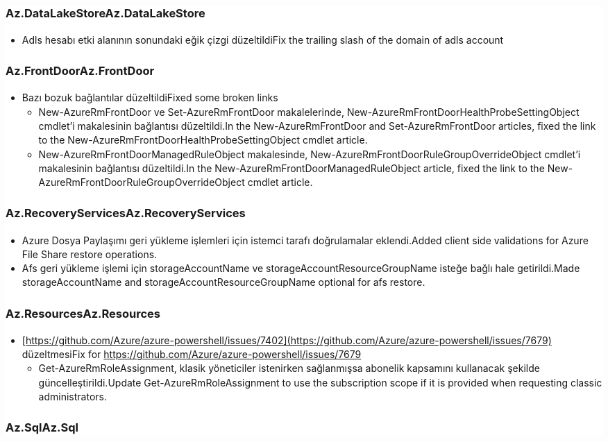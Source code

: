 ### <a name="azdatalakestore"></a><span data-ttu-id="4b090-407">Az.DataLakeStore</span><span class="sxs-lookup"><span data-stu-id="4b090-407">Az.DataLakeStore</span></span>

* <span data-ttu-id="4b090-408">Adls hesabı etki alanının sonundaki eğik çizgi düzeltildi</span><span class="sxs-lookup"><span data-stu-id="4b090-408">Fix the trailing slash of the domain of adls account</span></span>

### <a name="azfrontdoor"></a><span data-ttu-id="4b090-409">Az.FrontDoor</span><span class="sxs-lookup"><span data-stu-id="4b090-409">Az.FrontDoor</span></span>

* <span data-ttu-id="4b090-410">Bazı bozuk bağlantılar düzeltildi</span><span class="sxs-lookup"><span data-stu-id="4b090-410">Fixed some broken links</span></span>
    - <span data-ttu-id="4b090-411">New-AzureRmFrontDoor ve Set-AzureRmFrontDoor makalelerinde, New-AzureRmFrontDoorHealthProbeSettingObject cmdlet’i makalesinin bağlantısı düzeltildi.</span><span class="sxs-lookup"><span data-stu-id="4b090-411">In the New-AzureRmFrontDoor and Set-AzureRmFrontDoor articles, fixed the link to the New-AzureRmFrontDoorHealthProbeSettingObject cmdlet article.</span></span>
    - <span data-ttu-id="4b090-412">New-AzureRmFrontDoorManagedRuleObject makalesinde, New-AzureRmFrontDoorRuleGroupOverrideObject cmdlet’i makalesinin bağlantısı düzeltildi.</span><span class="sxs-lookup"><span data-stu-id="4b090-412">In the New-AzureRmFrontDoorManagedRuleObject article, fixed the link to the New-AzureRmFrontDoorRuleGroupOverrideObject cmdlet article.</span></span>

### <a name="azrecoveryservices"></a><span data-ttu-id="4b090-413">Az.RecoveryServices</span><span class="sxs-lookup"><span data-stu-id="4b090-413">Az.RecoveryServices</span></span>

* <span data-ttu-id="4b090-414">Azure Dosya Paylaşımı geri yükleme işlemleri için istemci tarafı doğrulamalar eklendi.</span><span class="sxs-lookup"><span data-stu-id="4b090-414">Added client side validations for Azure File Share restore operations.</span></span>
* <span data-ttu-id="4b090-415">Afs geri yükleme işlemi için storageAccountName ve storageAccountResourceGroupName isteğe bağlı hale getirildi.</span><span class="sxs-lookup"><span data-stu-id="4b090-415">Made storageAccountName and storageAccountResourceGroupName optional for afs restore.</span></span>

### <a name="azresources"></a><span data-ttu-id="4b090-416">Az.Resources</span><span class="sxs-lookup"><span data-stu-id="4b090-416">Az.Resources</span></span>

* <span data-ttu-id="4b090-417">[https://github.com/Azure/azure-powershell/issues/7402](https://github.com/Azure/azure-powershell/issues/7679) düzeltmesi</span><span class="sxs-lookup"><span data-stu-id="4b090-417">Fix for https://github.com/Azure/azure-powershell/issues/7679</span></span>
    - <span data-ttu-id="4b090-418">Get-AzureRmRoleAssignment, klasik yöneticiler istenirken sağlanmışsa abonelik kapsamını kullanacak şekilde güncelleştirildi.</span><span class="sxs-lookup"><span data-stu-id="4b090-418">Update Get-AzureRmRoleAssignment to use the subscription scope if it is provided when requesting classic administrators.</span></span>

### <a name="azsql"></a><span data-ttu-id="4b090-419">Az.Sql</span><span class="sxs-lookup"><span data-stu-id="4b090-419">Az.Sql</span></span>
